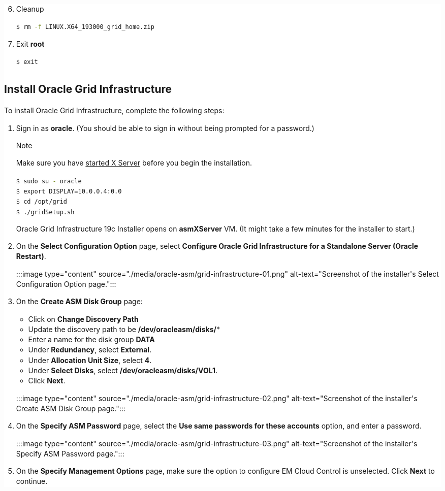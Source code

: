 6. Cleanup

   ```bash
   $ rm -f LINUX.X64_193000_grid_home.zip
   ```

7. Exit **root**

   ```bash
   $ exit
   ```

## Install Oracle Grid Infrastructure

To install Oracle Grid Infrastructure, complete the following steps:

1. Sign in as **oracle**. (You should be able to sign in without being prompted for a password.)

   > [!NOTE]
   > Make sure you have [started X Server](#prepare-asmxserver-to-run-x-server) before you begin the installation.

   ```bash
   $ sudo su - oracle
   $ export DISPLAY=10.0.0.4:0.0
   $ cd /opt/grid
   $ ./gridSetup.sh
   ```

   Oracle Grid Infrastructure 19c Installer opens on **asmXServer** VM. (It might take a few minutes for the  installer to start.)

2. On the **Select Configuration Option** page, select **Configure Oracle Grid Infrastructure for a Standalone Server (Oracle Restart)**.

    :::image type="content" source="./media/oracle-asm/grid-infrastructure-01.png" alt-text="Screenshot of the installer's Select Configuration Option page.":::

3. On the **Create ASM Disk Group** page:
   * Click on **Change Discovery Path**
   * Update the discovery path to be **/dev/oracleasm/disks/***
   * Enter a name for the disk group **DATA**
   * Under **Redundancy**, select **External**.
   * Under **Allocation Unit Size**, select **4**.
   * Under **Select Disks**, select **/dev/oracleasm/disks/VOL1**.
   * Click **Next**.

    :::image type="content" source="./media/oracle-asm/grid-infrastructure-02.png" alt-text="Screenshot of the installer's Create ASM Disk Group page.":::

4. On the **Specify ASM Password** page, select the **Use same passwords for these accounts** option, and enter a password.

    :::image type="content" source="./media/oracle-asm/grid-infrastructure-03.png" alt-text="Screenshot of the installer's Specify ASM Password page.":::

5. On the **Specify Management Options** page, make sure the option to configure EM Cloud Control is unselected. Click **Next** to continue.
